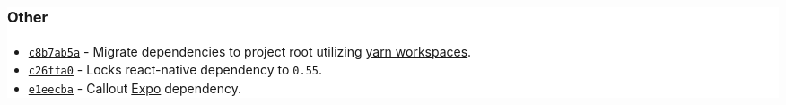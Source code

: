 ### Other

- [`c8b7ab5a`](https://github.com/okta/okta-oidc-js/commit/c8b7ab5aacecf5793efb6a626c0a24a78147ded9#diff-b8cfe5f7aa410fb30a335b09346dc4d2) - Migrate dependencies to project root utilizing [yarn workspaces](https://yarnpkg.com/lang/en/docs/workspaces/).
- [`c26ffa0`](https://github.com/okta/okta-oidc-js/pull/239/commits/c26ffa05c6d98deb49a8bcc917b1196aae41487e) - Locks react-native dependency to `0.55`.
- [`e1eecba`](https://github.com/okta/okta-oidc-js/pull/219/commits/e1eecba3c484ba38d889e51e7c41b34ae9d6de63) - Callout [Expo](https://expo.io/) dependency.

